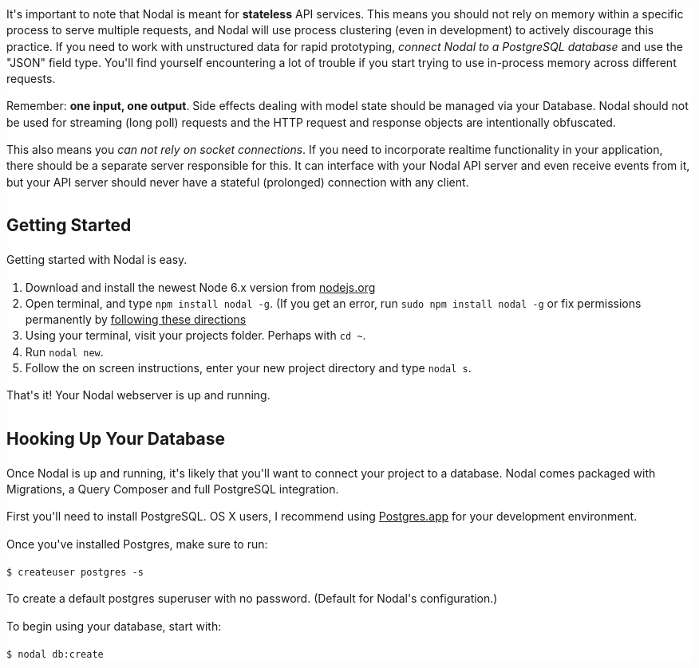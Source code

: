 It's important to note that Nodal is meant for **stateless** API services. This
means you should not rely on memory within a specific process to serve multiple
requests, and Nodal will use process clustering (even in development) to actively
discourage this practice. If you need to work with unstructured data for rapid
prototyping, *connect Nodal to a PostgreSQL database* and use the "JSON" field
type. You'll find yourself encountering a lot of trouble if you start trying to
use in-process memory across different requests.

Remember: **one input, one output**. Side effects dealing with model state
should be managed via your Database. Nodal should not be used for streaming
(long poll) requests and the HTTP request and response objects are intentionally
obfuscated.

This also means you *can not rely on socket connections*. If you need to
incorporate realtime functionality in your application, there should be a
separate server responsible for this. It can interface with your Nodal API
server and even receive events from it, but your API server should never have
a stateful (prolonged) connection with any client.

## Getting Started

Getting started with Nodal is easy.

1. Download and install the newest Node 6.x version from [nodejs.org](https://nodejs.org)
2. Open terminal, and type `npm install nodal -g`.
(If you get an error, run `sudo npm install nodal -g` or fix permissions permanently by
  [following these directions](https://docs.npmjs.com/getting-started/fixing-npm-permissions)
3. Using your terminal, visit your projects folder. Perhaps with `cd ~`.
4. Run `nodal new`.
5. Follow the on screen instructions, enter your new project directory and type `nodal s`.

That's it! Your Nodal webserver is up and running.

## Hooking Up Your Database

Once Nodal is up and running, it's likely that you'll want to connect your project
to a database. Nodal comes packaged with Migrations, a Query Composer and full
PostgreSQL integration.

First you'll need to install PostgreSQL. OS X users, I recommend using
[Postgres.app](http://postgresapp.com/) for your development environment.

Once you've installed Postgres, make sure to run:

```
$ createuser postgres -s
```

To create a default postgres superuser with no password. (Default for Nodal's
configuration.)

To begin using your database, start with:

```
$ nodal db:create
```
